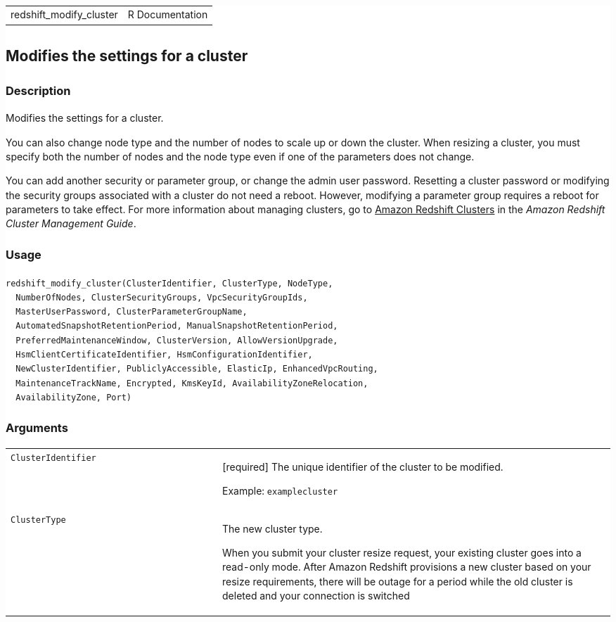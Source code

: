 <table style="width: 100%;">
<tbody>
<tr class="odd">
<td>redshift_modify_cluster</td>
<td style="text-align: right;">R Documentation</td>
</tr>
</tbody>
</table>

## Modifies the settings for a cluster

### Description

Modifies the settings for a cluster.

You can also change node type and the number of nodes to scale up or
down the cluster. When resizing a cluster, you must specify both the
number of nodes and the node type even if one of the parameters does not
change.

You can add another security or parameter group, or change the admin
user password. Resetting a cluster password or modifying the security
groups associated with a cluster do not need a reboot. However,
modifying a parameter group requires a reboot for parameters to take
effect. For more information about managing clusters, go to [Amazon
Redshift
Clusters](https://docs.aws.amazon.com/redshift/latest/mgmt/working-with-clusters.html)
in the *Amazon Redshift Cluster Management Guide*.

### Usage

    redshift_modify_cluster(ClusterIdentifier, ClusterType, NodeType,
      NumberOfNodes, ClusterSecurityGroups, VpcSecurityGroupIds,
      MasterUserPassword, ClusterParameterGroupName,
      AutomatedSnapshotRetentionPeriod, ManualSnapshotRetentionPeriod,
      PreferredMaintenanceWindow, ClusterVersion, AllowVersionUpgrade,
      HsmClientCertificateIdentifier, HsmConfigurationIdentifier,
      NewClusterIdentifier, PubliclyAccessible, ElasticIp, EnhancedVpcRouting,
      MaintenanceTrackName, Encrypted, KmsKeyId, AvailabilityZoneRelocation,
      AvailabilityZone, Port)

### Arguments

<table>
<colgroup>
<col style="width: 35%" />
<col style="width: 65%" />
</colgroup>
<tbody>
<tr class="odd">
<td><code
id="redshift_modify_cluster_:_ClusterIdentifier">ClusterIdentifier</code></td>
<td><p>[required] The unique identifier of the cluster to be
modified.</p>
<p>Example: <code>examplecluster</code></p></td>
</tr>
<tr class="even">
<td><code
id="redshift_modify_cluster_:_ClusterType">ClusterType</code></td>
<td><p>The new cluster type.</p>
<p>When you submit your cluster resize request, your existing cluster
goes into a read-only mode. After Amazon Redshift provisions a new
cluster based on your resize requirements, there will be outage for a
period while the old cluster is deleted and your connection is switched